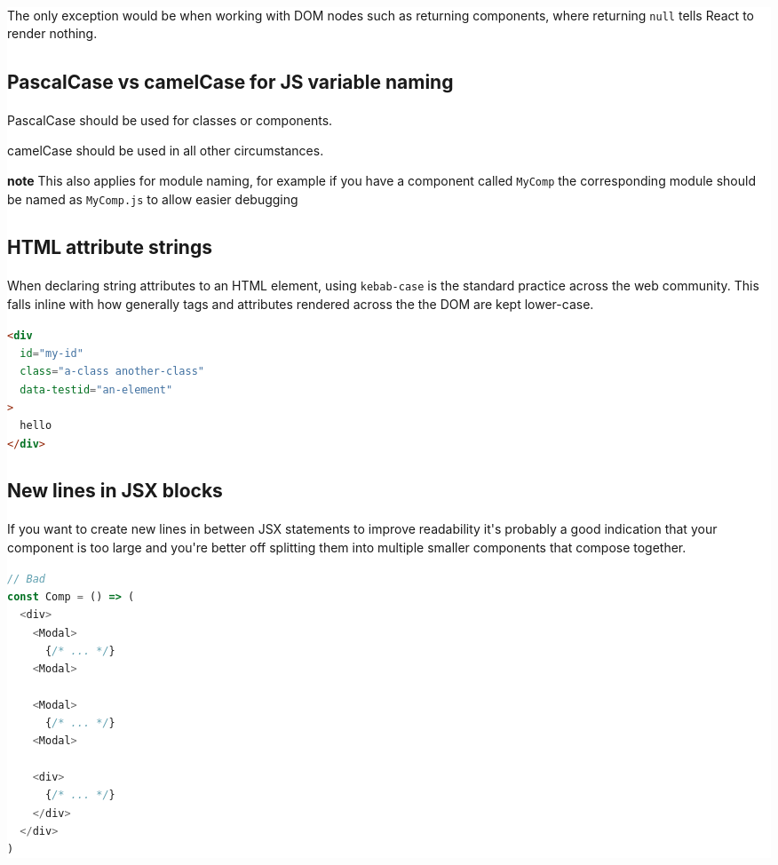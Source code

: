 The only exception would be when working with DOM nodes such as returning components, where returning `null` tells React to render nothing.

## PascalCase vs camelCase for JS variable naming

PascalCase should be used for classes or components.

camelCase should be used in all other circumstances.

**note** This also applies for module naming, for example if you have a component called `MyComp` the corresponding module should be named as `MyComp.js` to allow easier debugging

## HTML attribute strings

When declaring string attributes to an HTML element, using `kebab-case` is the standard practice across the web community. This falls inline with how generally tags and attributes rendered across the the DOM are kept lower-case.

```html
<div
  id="my-id"
  class="a-class another-class"
  data-testid="an-element"
>
  hello
</div>
```

## New lines in JSX blocks

If you want to create new lines in between JSX statements to improve readability it's probably a good indication that your component is too large and you're better off splitting them into multiple smaller components that compose together.

```js
// Bad
const Comp = () => (
  <div>
    <Modal>
      {/* ... */}
    <Modal>

    <Modal>
      {/* ... */}
    <Modal>

    <div>
      {/* ... */}
    </div>
  </div>
)
```
